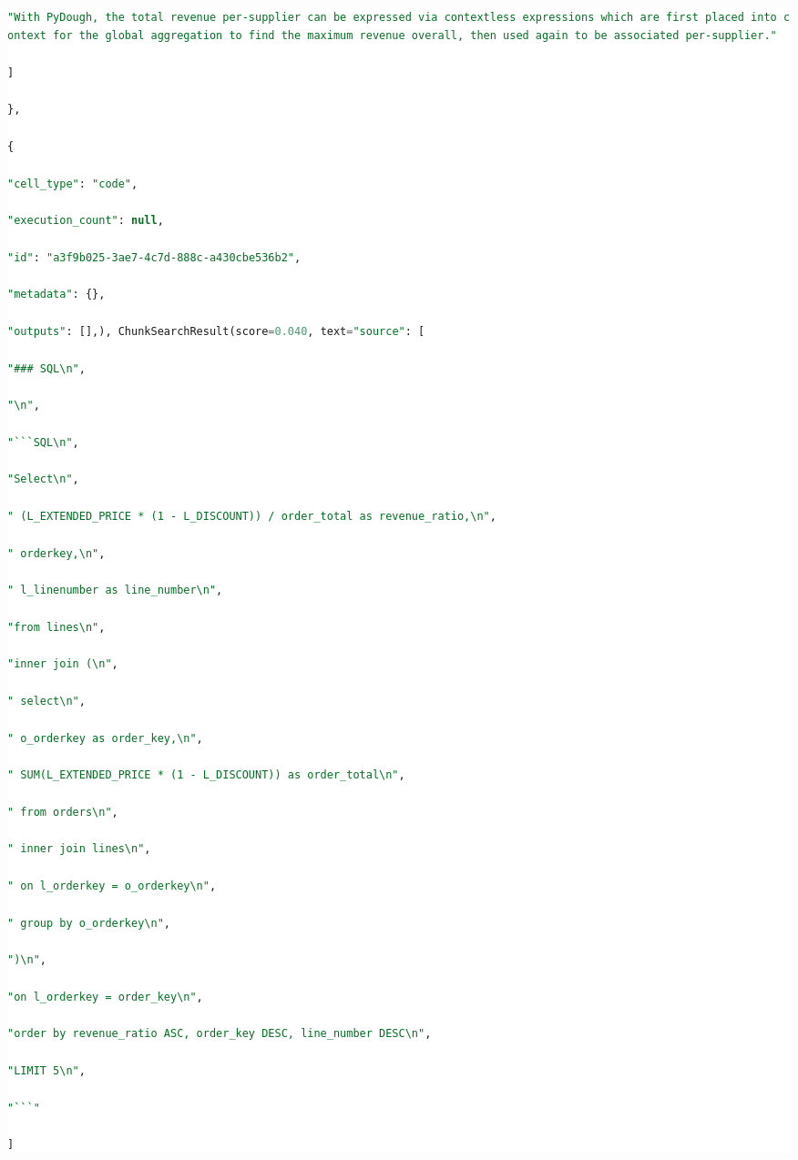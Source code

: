 ````sql
"With PyDough, the total revenue per-supplier can be expressed via contextless expressions which are first placed into context for the global aggregation to find the maximum revenue overall, then used again to be associated per-supplier."

]

},

{

"cell_type": "code",

"execution_count": null,

"id": "a3f9b025-3ae7-4c7d-888c-a430cbe536b2",

"metadata": {},

"outputs": [],), ChunkSearchResult(score=0.040, text="source": [

"### SQL\n",

"\n",

"```SQL\n",

"Select\n",

" (L_EXTENDED_PRICE * (1 - L_DISCOUNT)) / order_total as revenue_ratio,\n",

" orderkey,\n",

" l_linenumber as line_number\n",

"from lines\n",

"inner join (\n",

" select\n",

" o_orderkey as order_key,\n",

" SUM(L_EXTENDED_PRICE * (1 - L_DISCOUNT)) as order_total\n",

" from orders\n",

" inner join lines\n",

" on l_orderkey = o_orderkey\n",

" group by o_orderkey\n",

")\n",

"on l_orderkey = order_key\n",

"order by revenue_ratio ASC, order_key DESC, line_number DESC\n",

"LIMIT 5\n",

"```"

]
````